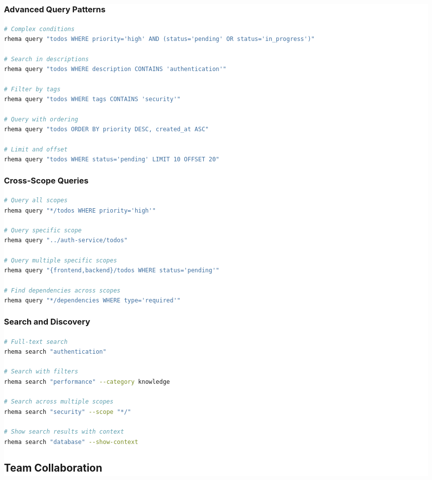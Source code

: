 
### Advanced Query Patterns

```bash
# Complex conditions
rhema query "todos WHERE priority='high' AND (status='pending' OR status='in_progress')"

# Search in descriptions
rhema query "todos WHERE description CONTAINS 'authentication'"

# Filter by tags
rhema query "todos WHERE tags CONTAINS 'security'"

# Query with ordering
rhema query "todos ORDER BY priority DESC, created_at ASC"

# Limit and offset
rhema query "todos WHERE status='pending' LIMIT 10 OFFSET 20"
```

### Cross-Scope Queries

```bash
# Query all scopes
rhema query "*/todos WHERE priority='high'"

# Query specific scope
rhema query "../auth-service/todos"

# Query multiple specific scopes
rhema query "{frontend,backend}/todos WHERE status='pending'"

# Find dependencies across scopes
rhema query "*/dependencies WHERE type='required'"
```

### Search and Discovery

```bash
# Full-text search
rhema search "authentication"

# Search with filters
rhema search "performance" --category knowledge

# Search across multiple scopes
rhema search "security" --scope "*/"

# Show search results with context
rhema search "database" --show-context
```

## Team Collaboration

